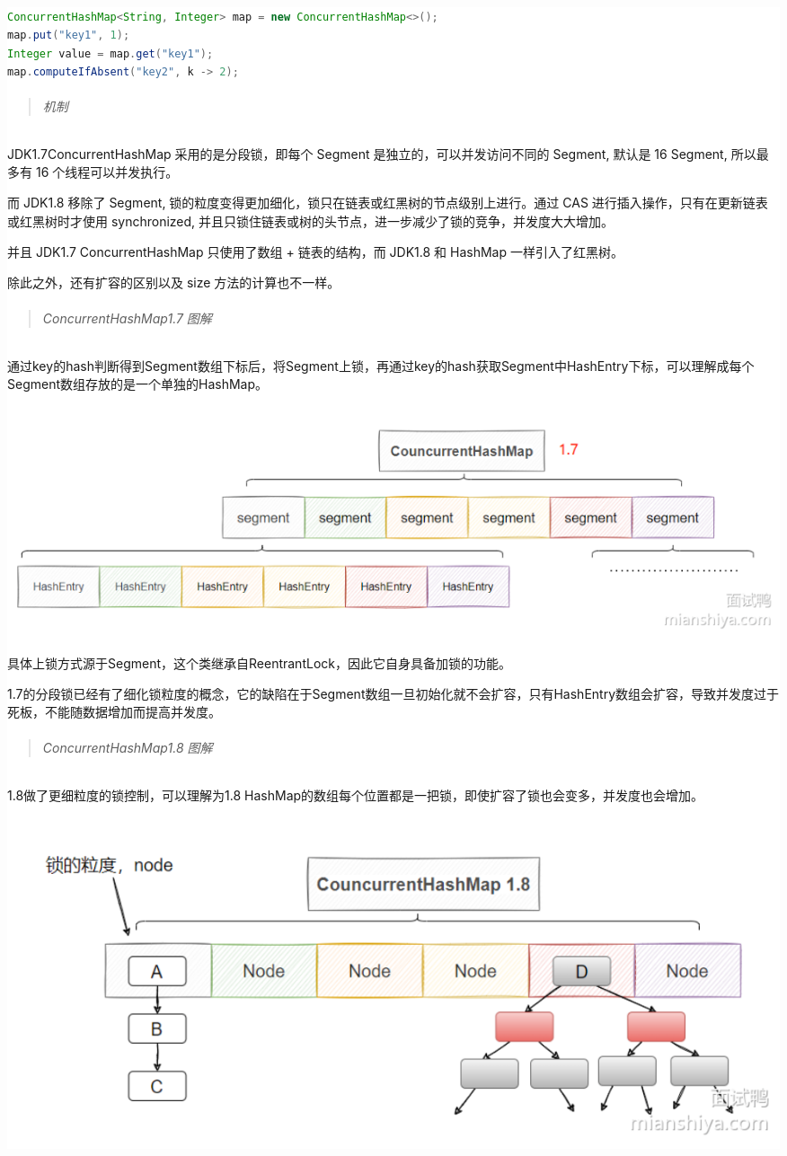 ```java
ConcurrentHashMap<String, Integer> map = new ConcurrentHashMap<>();
map.put("key1", 1);
Integer value = map.get("key1");
map.computeIfAbsent("key2", k -> 2);
```

> ###### 机制

JDK1.7ConcurrentHashMap 采用的是分段锁，即每个 Segment 是独立的，可以并发访问不同的 Segment, 默认是 16 Segment, 所以最多有 16 个线程可以并发执行。

而 JDK1.8 移除了 Segment, 锁的粒度变得更加细化，锁只在链表或红黑树的节点级别上进行。通过 CAS 进行插入操作，只有在更新链表或红黑树时才使用 synchronized, 并且只锁住链表或树的头节点，进一步减少了锁的竞争，并发度大大增加。

并且 JDK1.7 ConcurrentHashMap 只使用了数组 + 链表的结构，而 JDK1.8 和 HashMap 一样引入了红黑树。

除此之外，还有扩容的区别以及 size 方法的计算也不一样。

> ###### ConcurrentHashMap1.7 图解

通过key的hash判断得到Segment数组下标后，将Segment上锁，再通过key的hash获取Segment中HashEntry下标，可以理解成每个Segment数组存放的是一个单独的HashMap。

<img src="./pics/java/concurrentHashMap_1.7.png" style="zoom:100%;" />

具体上锁方式源于Segment，这个类继承自ReentrantLock，因此它自身具备加锁的功能。

1.7的分段锁已经有了细化锁粒度的概念，它的缺陷在于Segment数组一旦初始化就不会扩容，只有HashEntry数组会扩容，导致并发度过于死板，不能随数据增加而提高并发度。

> ###### ConcurrentHashMap1.8 图解

1.8做了更细粒度的锁控制，可以理解为1.8 HashMap的数组每个位置都是一把锁，即使扩容了锁也会变多，并发度也会增加。

<img src="./pics/java/concurrentHashMap_1.8.png" style="zoom:100%;" />
